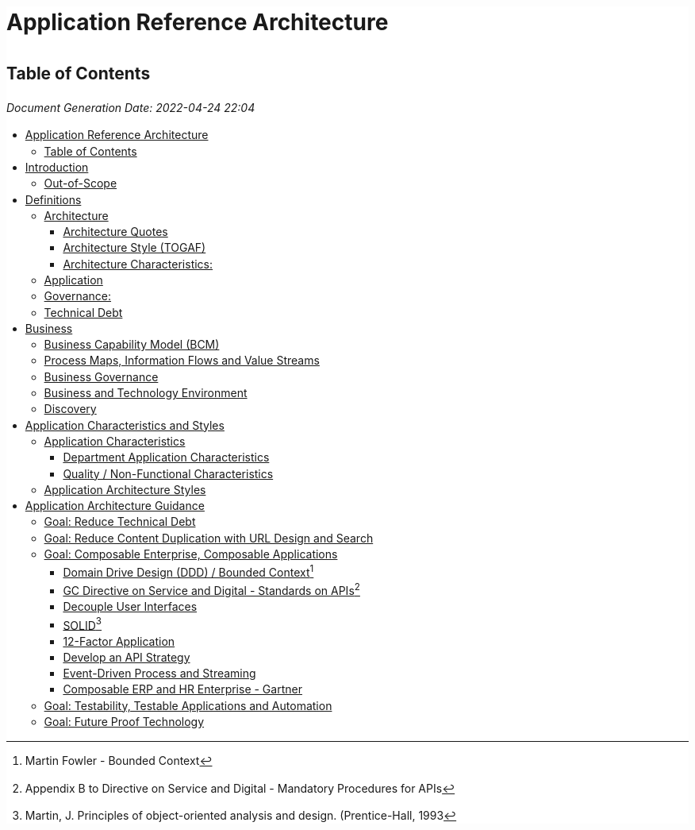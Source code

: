 <a name="application-reference-architecture"></a>
# Application Reference Architecture


<a name="application-reference-architecture-table-of-contents"></a>
## Table of Contents
*Document Generation Date: 2022-04-24 22:04*

* [Application Reference Architecture](#application-reference-architecture)
    * [Table of Contents](#application-reference-architecture-table-of-contents)
* [Introduction](#introduction)
    * [Out-of-Scope](#introduction-out-of-scope)
* [Definitions](#definitions)
    * [Architecture](#definitions-architecture)
        * [Architecture Quotes](#definitions-architecture-architecture-quotes)
        * [Architecture Style (TOGAF)](#definitions-architecture-architecture-style-togaf)
        * [Architecture Characteristics:](#definitions-architecture-architecture-characteristics)
    * [Application](#definitions-application)
    * [Governance:](#definitions-governance)
    * [Technical Debt](#definitions-technical-debt)
* [Business](#business)
    * [Business Capability Model (BCM)](#business-business-capability-model-bcm)
    * [Process Maps, Information Flows and Value Streams](#business-process-maps-information-flows-and-value-streams)
    * [Business Governance](#business-business-governance)
    * [Business and Technology Environment](#business-business-and-technology-environment)
    * [Discovery](#business-discovery)
* [Application Characteristics and Styles](#application-characteristics-and-styles)
    * [Application Characteristics](#application-characteristics-and-styles-application-characteristics)
        * [Department Application Characteristics](#application-characteristics-and-styles-application-characteristics-department-application-characteristics)
        * [Quality / Non-Functional Characteristics](#application-characteristics-and-styles-application-characteristics-quality-non-functional-characteristics)
    * [Application Architecture Styles](#application-characteristics-and-styles-application-architecture-styles)
* [Application Architecture Guidance](#application-architecture-guidance)
    * [Goal:  Reduce Technical Debt](#application-architecture-guidance-goal-reduce-technical-debt)
    * [Goal: Reduce Content Duplication with URL Design and Search](#application-architecture-guidance-goal-reduce-content-duplication-with-url-design-and-search)
    * [Goal:  Composable Enterprise, Composable Applications](#application-architecture-guidance-goal-composable-enterprise-composable-applications)
        * [Domain Drive Design (DDD) / Bounded Context[^11]](#application-architecture-guidance-goal-composable-enterprise-composable-applications-domain-drive-design-ddd-bounded-context-11)
        * [GC Directive on Service and Digital - Standards on APIs[^13]](#application-architecture-guidance-goal-composable-enterprise-composable-applications-gc-directive-on-service-and-digital-standards-on-apis-13)
        * [Decouple User Interfaces](#application-architecture-guidance-goal-composable-enterprise-composable-applications-decouple-user-interfaces)
        * [SOLID[^15]](#application-architecture-guidance-goal-composable-enterprise-composable-applications-solid-15)
        * [12-Factor Application](#application-architecture-guidance-goal-composable-enterprise-composable-applications-factor-application)
        * [Develop an API Strategy](#application-architecture-guidance-goal-composable-enterprise-composable-applications-develop-an-api-strategy)
        * [Event-Driven Process and Streaming](#application-architecture-guidance-goal-composable-enterprise-composable-applications-event-driven-process-and-streaming)
        * [Composable ERP and HR Enterprise - Gartner](#application-architecture-guidance-goal-composable-enterprise-composable-applications-composable-erp-and-hr-enterprise-gartner)
    * [Goal: Testability, Testable Applications and Automation](#application-architecture-guidance-goal-testability-testable-applications-and-automation)
    * [Goal: Future Proof Technology](#application-architecture-guidance-goal-future-proof-technology)

[^1]: Hewitt, Eben. Semantic Software Design: A New Theory and Practical Guide for Modern Architects, 2020.  - *[ISBN 978-1-4920-4594-6](http://www.worldcat.org/978-1-4920-4594-6)*
[^2]: [Wikipedia - Business Capability Model](https://en.wikipedia.org/wiki/Business_capability_model)
[^3]: [Wikipedia - Value Streams](https://en.wikipedia.org/wiki/Value_stream)
[^4]: [Wikipedia - Information Flow Diagram](https://en.wikipedia.org/wiki/Information_flow_diagram)
[^5]: [Wikipeida - Business Process Maps](https://en.wikipedia.org/wiki/Business_process_mapping)
[^6]: [Wikipedia (SMART) Requirements](https://en.wikipedia.org/wiki/SMART_criteria)
[^1]: [Gartner- Ignition Guide to Building Reference Architectures for a Composable Business](https://www.gartner.com/document/4008989?ref=solrAll&refval=323632540)
[^1]: [Fundamentals of Software Architecture](www.worldcat.org/isbn/978-1-4920-4345-4) : Richards, Mark, and Neal Ford. Fundamentals of Software Architecture: An Engineering Approach. First edition. Beijing Boston Farnham Sebastopol Tokyo: O’Reilly, 2020.
[^2]: [GC Digital Oprations Strategic Plan - 2021-2024](https://www.canada.ca/en/government/system/digital-government/government-canada-digital-operations-strategic-plans/digital-operations-strategic-plan-2021-2024.html)
[^1]: [Reduce Coupling - Martin Fowler IEEE 2002](https://www.martinfowler.com/ieeeSoftware/coupling.pdf).
[^2]: [Amazon-AWS Bezos API's - Expose Data and Functionality through service interfaces](https://blog.apievangelist.com/2015/07/09/the-new-aws-api-gateway-anyone-who-does-not-do-this-will-be-fired-thank-you-have-a-nice-day-jeff-bezos/)
[^3]: [Mastering API Architecture](www.worldcat.org/isbn/978-1492090632)
[^4]: [Fundamentals of Software Architecture](www.worldcat.org/isbn/978-1-4920-4345-4) : Richards, Mark, and Neal Ford. Fundamentals of Software Architecture: An Engineering Approach. First edition. Beijing Boston Farnham Sebastopol Tokyo: O’Reilly, 2020.
[^5]: [GC EARB EA Standards and Application Architecture](https://wiki.gccollab.ca/GC_Enterprise_Architecture/Standards/Application_Architecture)
[^6]: [Microsoft - Shift Left Testing](https://docs.microsoft.com/en-us/devops/develop/shift-left-make-testing-fast-reliable)
[^7]: [TDD for a DevOps World](https://medium.com/swlh/revisiting-test-driven-development-for-a-devops-world-401f1f8d3275)
[^8]: [MACH Aliance](https://machalliance.org/)
[^9]: [Gartner - The Future of ERP is Composable](https://www.gartner.com/document/3991664)
[^10]: [MACH Sitecore Architecture](https://www.verndale.com/insights/emerging-technology/hitchhikers-guide-to-sitecore-architecture-in-2022)
[^11]: [Martin Fowler - Bounded Context](https://www.martinfowler.com/bliki/BoundedContext.html)
[^12]: [Evans, Eric. Domain-Driven Design: Tackling Complexity in the Heart of Software. Boston: Addison-Wesley, 2004.
[^13]: [Appendix B to Directive on Service and Digital - Mandatory Procedures for APIs](https://www.tbs-sct.canada.ca/pol/doc-eng.aspx?id=32604)
[^14]: [Wikipedia - Connascense](https://en.wikipedia.org/wiki/Connascence)
[^15]: [Martin, J. Principles of object-oriented analysis and design. (Prentice-Hall, 1993](http://www.worldcat.org/isbn/978-0-13-720871-5)
[^16]: [12-Factor Application - Heroku - 2011](https://en.wikipedia.org/wiki/Twelve-Factor_App_methodology)
[^1]: [Building Microservices - Sam Newman](www.worldcat.org/isbn/978-1492034025)
[^2]: Gregor Hohpe and Bobby Woolf, Enterprise Integration Patterns (Boston: Addison-Wesley, 2003).
[^3]: [Wikepeida - Software Design Patterns](https://en.wikipedia.org/wiki/Software_design_pattern)
[^4]: [Fowler - Patterns of Enterprise Application Architecture](www.worldcat.org/isbn/978-0-321-12742-6) : Fowler, Martin. Patterns of Enterprise Application Architecture. The Addison-Wesley Signature Series. Boston: Addison-Wesley, 2003.
[^5]: [Design Patterns: Elements of Reusable Object-Oriented Software](www.worldcat.org/isbn/0-201-63361-2)  : Gamma, Erich, ed. Design Patterns: Elements of Reusable Object-Oriented Software. Addison-Wesley Professional Computing Series. Reading, Mass: Addison-Wesley, 1995.
[fundamentalsofsoftwarearchitecture]: http://www.worldcat.org/isbn/9781492043454 "Richards, Mark. & Ford, Neil. Fundamentals of software architecture: an engineering approach. (O’Reilly, 2020)]"
[^1]: This is the footnote.
[^2]: My reference.
[myexample]: /file/markdown-emphasis "markdown emphasis tutorials"
[MYexample2]: /file/markdown-emphasis "markdown emphasis tutorials 2"